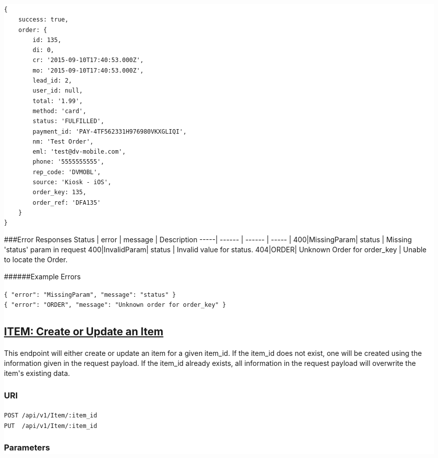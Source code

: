 ```
{
	success: true,
	order: {
		id: 135,
        di: 0,
        cr: '2015-09-10T17:40:53.000Z',
        mo: '2015-09-10T17:40:53.000Z',
        lead_id: 2,
        user_id: null,
        total: '1.99',
        method: 'card',
        status: 'FULFILLED',
        payment_id: 'PAY-4TF562331H976980VKXGLIQI',
        nm: 'Test Order',
        eml: 'test@dv-mobile.com',
        phone: '5555555555',
        rep_code: 'DVMOBL',
        source: 'Kiosk - iOS',
        order_key: 135,
        order_ref: 'DFA135'
	}
}
```

###Error Responses
Status | error | message | Description
-----| ------ | ------ | ----- |
400|MissingParam| status  | Missing 'status' param in request
400|InvalidParam| status  | Invalid value for status.
404|ORDER| Unknown Order for order_key | Unable to locate the Order.


######Example Errors

```
{ "error": "MissingParam", "message": "status" }
{ "error": "ORDER", "message": "Unknown order for order_key" }
```  


## [ITEM: Create or Update an Item](id:create_item)
This endpoint will either create or update an item for a given item_id. If the item_id does not exist, one will be created using the information given in the request payload. If the item_id already exists, all information in the request payload will overwrite the item's existing data.

### URI
```
POST /api/v1/Item/:item_id
PUT  /api/v1/Item/:item_id
```

### Parameters
